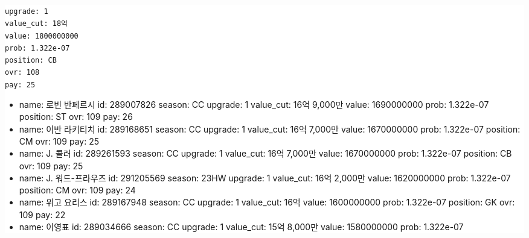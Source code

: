     upgrade: 1
    value_cut: 18억
    value: 1800000000
    prob: 1.322e-07
    position: CB
    ovr: 108
    pay: 25
  - name: 로빈 반페르시
    id: 289007826
    season: CC
    upgrade: 1
    value_cut: 16억 9,000만
    value: 1690000000
    prob: 1.322e-07
    position: ST
    ovr: 109
    pay: 26
  - name: 이반 라키티치
    id: 289168651
    season: CC
    upgrade: 1
    value_cut: 16억 7,000만
    value: 1670000000
    prob: 1.322e-07
    position: CM
    ovr: 109
    pay: 25
  - name: J. 콜러
    id: 289261593
    season: CC
    upgrade: 1
    value_cut: 16억 7,000만
    value: 1670000000
    prob: 1.322e-07
    position: CB
    ovr: 109
    pay: 25
  - name: J. 워드-프라우즈
    id: 291205569
    season: 23HW
    upgrade: 1
    value_cut: 16억 2,000만
    value: 1620000000
    prob: 1.322e-07
    position: CM
    ovr: 109
    pay: 24
  - name: 위고 요리스
    id: 289167948
    season: CC
    upgrade: 1
    value_cut: 16억
    value: 1600000000
    prob: 1.322e-07
    position: GK
    ovr: 109
    pay: 22
  - name: 이영표
    id: 289034666
    season: CC
    upgrade: 1
    value_cut: 15억 8,000만
    value: 1580000000
    prob: 1.322e-07